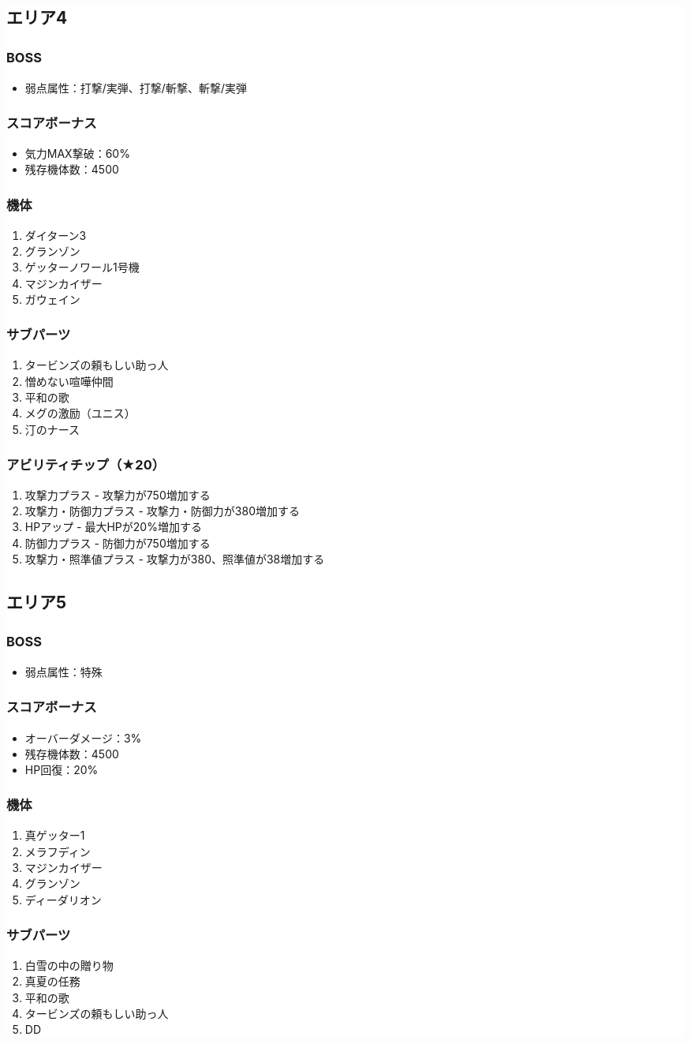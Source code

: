 ## エリア4

### BOSS
- 弱点属性：打撃/実弾、打撃/斬撃、斬撃/実弾

### スコアボーナス
- 気力MAX撃破：60%
- 残存機体数：4500

### 機体
1. ダイターン3
2. グランゾン
3. ゲッターノワール1号機
4. マジンカイザー
5. ガウェイン

### サブパーツ
1. タービンズの頼もしい助っ人
2. 憎めない喧嘩仲間
3. 平和の歌
4. メグの激励（ユニス）
5. 汀のナース

### アビリティチップ（★20）
1. 攻撃力プラス - 攻撃力が750増加する
2. 攻撃力・防御力プラス - 攻撃力・防御力が380増加する
3. HPアップ - 最大HPが20%増加する
4. 防御力プラス - 防御力が750増加する
5. 攻撃力・照準値プラス - 攻撃力が380、照準値が38増加する

## エリア5

### BOSS
- 弱点属性：特殊

### スコアボーナス
- オーバーダメージ：3%
- 残存機体数：4500
- HP回復：20%

### 機体
1. 真ゲッター1
2. メラフディン
3. マジンカイザー
4. グランゾン
5. ディーダリオン

### サブパーツ
1. 白雪の中の贈り物
2. 真夏の任務
3. 平和の歌
4. タービンズの頼もしい助っ人
5. DD
